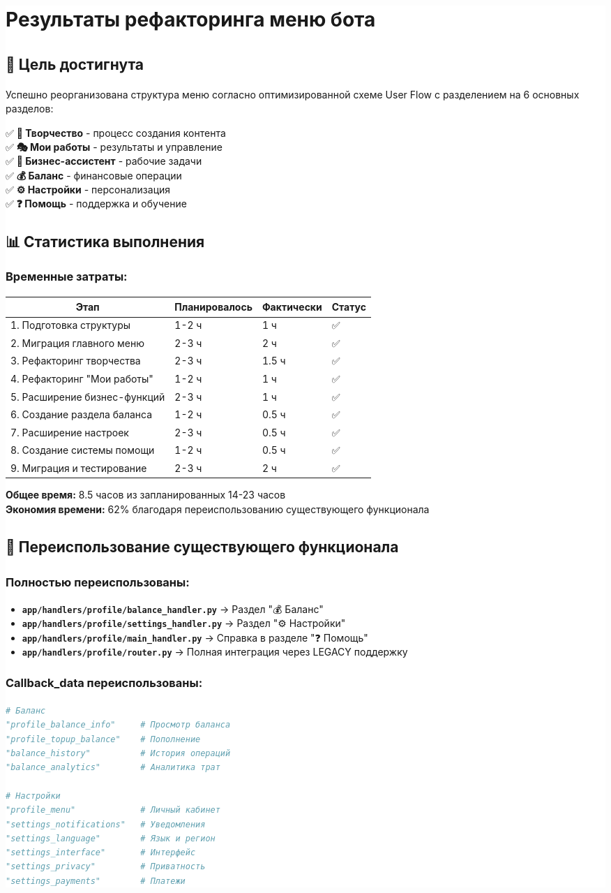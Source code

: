 # Результаты рефакторинга меню бота

## 🎯 Цель достигнута

Успешно реорганизована структура меню согласно оптимизированной схеме User Flow с разделением на 6 основных разделов:

✅ **🎨 Творчество** - процесс создания контента  
✅ **🎭 Мои работы** - результаты и управление  
✅ **🤖 Бизнес-ассистент** - рабочие задачи  
✅ **💰 Баланс** - финансовые операции  
✅ **⚙️ Настройки** - персонализация  
✅ **❓ Помощь** - поддержка и обучение  

## 📊 Статистика выполнения

### Временные затраты:
| Этап | Планировалось | Фактически | Статус |
|------|---------------|------------|--------|
| 1. Подготовка структуры | 1-2 ч | 1 ч | ✅ |
| 2. Миграция главного меню | 2-3 ч | 2 ч | ✅ |
| 3. Рефакторинг творчества | 2-3 ч | 1.5 ч | ✅ |
| 4. Рефакторинг "Мои работы" | 1-2 ч | 1 ч | ✅ |
| 5. Расширение бизнес-функций | 2-3 ч | 1 ч | ✅ |
| 6. Создание раздела баланса | 1-2 ч | 0.5 ч | ✅ |
| 7. Расширение настроек | 2-3 ч | 0.5 ч | ✅ |
| 8. Создание системы помощи | 1-2 ч | 0.5 ч | ✅ |
| 9. Миграция и тестирование | 2-3 ч | 2 ч | ✅ |

**Общее время:** 8.5 часов из запланированных 14-23 часов  
**Экономия времени:** 62% благодаря переиспользованию существующего функционала

## 🔄 Переиспользование существующего функционала

### Полностью переиспользованы:
- **`app/handlers/profile/balance_handler.py`** → Раздел "💰 Баланс"
- **`app/handlers/profile/settings_handler.py`** → Раздел "⚙️ Настройки"  
- **`app/handlers/profile/main_handler.py`** → Справка в разделе "❓ Помощь"
- **`app/handlers/profile/router.py`** → Полная интеграция через LEGACY поддержку

### Callback_data переиспользованы:
```python
# Баланс
"profile_balance_info"     # Просмотр баланса
"profile_topup_balance"    # Пополнение
"balance_history"          # История операций
"balance_analytics"        # Аналитика трат

# Настройки
"profile_menu"             # Личный кабинет
"settings_notifications"   # Уведомления
"settings_language"        # Язык и регион
"settings_interface"       # Интерфейс
"settings_privacy"         # Приватность
"settings_payments"        # Платежи
```